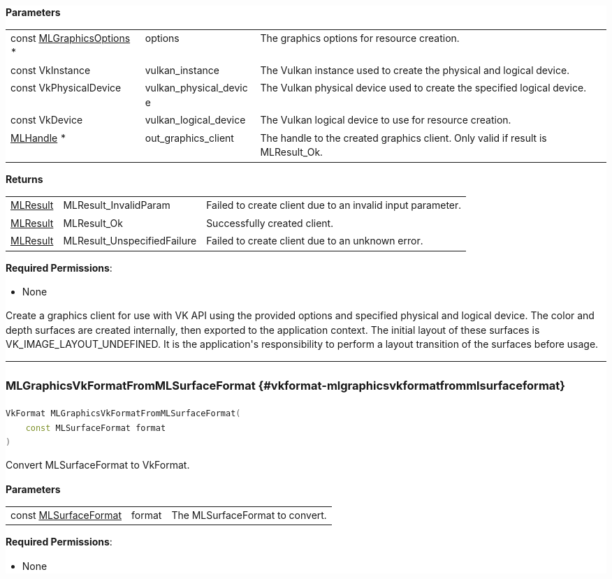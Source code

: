 **Parameters**

|  |   |   |
|--|--|--|
| const [MLGraphicsOptions](/versioned_docs/version-03-Jan-2023/api-ref/api/Modules/group___graphics/struct_m_l_graphics_options.md) * |options|The graphics options for resource creation. |
| const VkInstance |vulkan_instance|The Vulkan instance used to create the physical and logical device. |
| const VkPhysicalDevice |vulkan_physical_device|The Vulkan physical device used to create the specified logical device. |
| const VkDevice |vulkan_logical_device|The Vulkan logical device to use for resource creation. |
| [MLHandle](/versioned_docs/version-03-Jan-2023/api-ref/api/Modules/group___platform/group___platform.md#uint64-t-mlhandle) * |out_graphics_client|The handle to the created graphics client. Only valid if result is MLResult_Ok.|

**Returns**

|  |   |   |
|--|--|--|
| [MLResult](/versioned_docs/version-03-Jan-2023/api-ref/api/Modules/group___platform/group___platform.md#int32-t-mlresult) |MLResult_InvalidParam|Failed to create client due to an invalid input parameter. |
| [MLResult](/versioned_docs/version-03-Jan-2023/api-ref/api/Modules/group___platform/group___platform.md#int32-t-mlresult) |MLResult_Ok|Successfully created client. |
| [MLResult](/versioned_docs/version-03-Jan-2023/api-ref/api/Modules/group___platform/group___platform.md#int32-t-mlresult) |MLResult_UnspecifiedFailure|Failed to create client due to an unknown error.|
**Required Permissions**:

  * None 


Create a graphics client for use with VK API using the provided options and specified physical and logical device. The color and depth surfaces are created internally, then exported to the application context. The initial layout of these surfaces is VK_IMAGE_LAYOUT_UNDEFINED. It is the application's responsibility to perform a layout transition of the surfaces before usage.





-----------

### MLGraphicsVkFormatFromMLSurfaceFormat {#vkformat-mlgraphicsvkformatfrommlsurfaceformat}

```cpp
VkFormat MLGraphicsVkFormatFromMLSurfaceFormat(
    const MLSurfaceFormat format
)
```

Convert MLSurfaceFormat to VkFormat. 

**Parameters**

|  |   |   |
|--|--|--|
| const [MLSurfaceFormat](/versioned_docs/version-03-Jan-2023/api-ref/api/Modules/group___graphics/group___graphics.md#enums-mlsurfaceformat) |format|The MLSurfaceFormat to convert. |
**Required Permissions**:

  * None 
